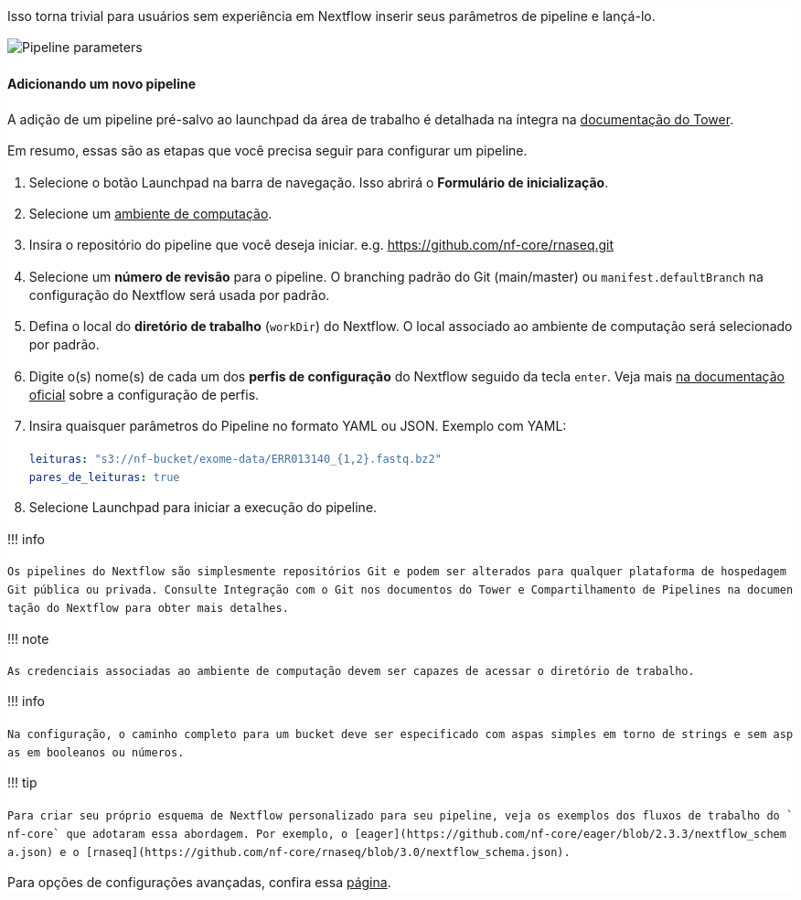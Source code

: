 Isso torna trivial para usuários sem experiência em Nextflow inserir seus parâmetros de pipeline e lançá-lo.

![Pipeline parameters](img/launch_rnaseq_nextflow_schema.png)

#### Adicionando um novo pipeline

A adição de um pipeline pré-salvo ao launchpad da área de trabalho é detalhada na íntegra na [documentação do Tower](https://help.tower.nf/launch/launch/).

Em resumo, essas são as etapas que você precisa seguir para configurar um pipeline.

1. Selecione o botão Launchpad na barra de navegação. Isso abrirá o **Formulário de inicialização**.
2. Selecione um [ambiente de computação](https://help.tower.nf/compute-envs/overview).
3. Insira o repositório do pipeline que você deseja iniciar. e.g. <https://github.com/nf-core/rnaseq.git>
4. Selecione um **número de revisão** para o pipeline. O branching padrão do Git (main/master) ou `manifest.defaultBranch` na configuração do Nextflow será usada por padrão.
5. Defina o local do **diretório de trabalho** (`workDir`) do Nextflow. O local associado ao ambiente de computação será selecionado por padrão.
6. Digite o(s) nome(s) de cada um dos **perfis de configuração** do Nextflow seguido da tecla `enter`. Veja mais [na documentação oficial](https://www.nextflow.io/docs/latest/config.html#config-profiles) sobre a configuração de perfis.
7. Insira quaisquer parâmetros do Pipeline no formato YAML ou JSON. Exemplo com YAML:

    ```yaml
    leituras: "s3://nf-bucket/exome-data/ERR013140_{1,2}.fastq.bz2"
    pares_de_leituras: true
    ```

8. Selecione Launchpad para iniciar a execução do pipeline.

!!! info

    Os pipelines do Nextflow são simplesmente repositórios Git e podem ser alterados para qualquer plataforma de hospedagem Git pública ou privada. Consulte Integração com o Git nos documentos do Tower e Compartilhamento de Pipelines na documentação do Nextflow para obter mais detalhes.

!!! note

    As credenciais associadas ao ambiente de computação devem ser capazes de acessar o diretório de trabalho.

!!! info

    Na configuração, o caminho completo para um bucket deve ser especificado com aspas simples em torno de strings e sem aspas em booleanos ou números.

!!! tip

    Para criar seu próprio esquema de Nextflow personalizado para seu pipeline, veja os exemplos dos fluxos de trabalho do `nf-core` que adotaram essa abordagem. Por exemplo, o [eager](https://github.com/nf-core/eager/blob/2.3.3/nextflow_schema.json) e o [rnaseq](https://github.com/nf-core/rnaseq/blob/3.0/nextflow_schema.json).

Para opções de configurações avançadas, confira essa [página](https://help.tower.nf/launch/advanced/).
